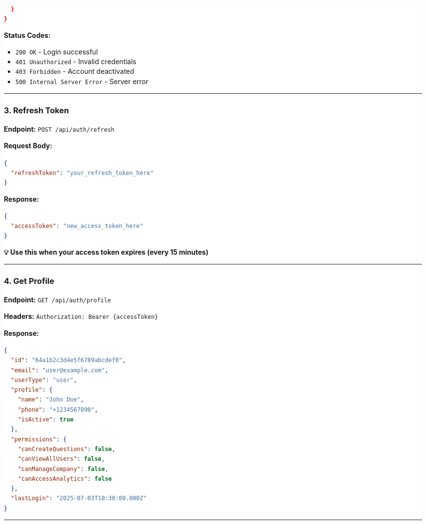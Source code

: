 ```json
  }
}
```

**Status Codes:**

- `200 OK` - Login successful
- `401 Unauthorized` - Invalid credentials
- `403 Forbidden` - Account deactivated
- `500 Internal Server Error` - Server error

---

### 3. Refresh Token

**Endpoint:** `POST /api/auth/refresh`

**Request Body:**

```json
{
  "refreshToken": "your_refresh_token_here"
}
```

**Response:**

```json
{
  "accessToken": "new_access_token_here"
}
```

**💡 Use this when your access token expires (every 15 minutes)**

---

### 4. Get Profile

**Endpoint:** `GET /api/auth/profile`

**Headers:** `Authorization: Bearer {accessToken}`

**Response:**

```json
{
  "id": "64a1b2c3d4e5f6789abcdef0",
  "email": "user@example.com",
  "userType": "user",
  "profile": {
    "name": "John Doe",
    "phone": "+1234567890",
    "isActive": true
  },
  "permissions": {
    "canCreateQuestions": false,
    "canViewAllUsers": false,
    "canManageCompany": false,
    "canAccessAnalytics": false
  },
  "lastLogin": "2025-07-03T10:30:00.000Z"
}
```

---
